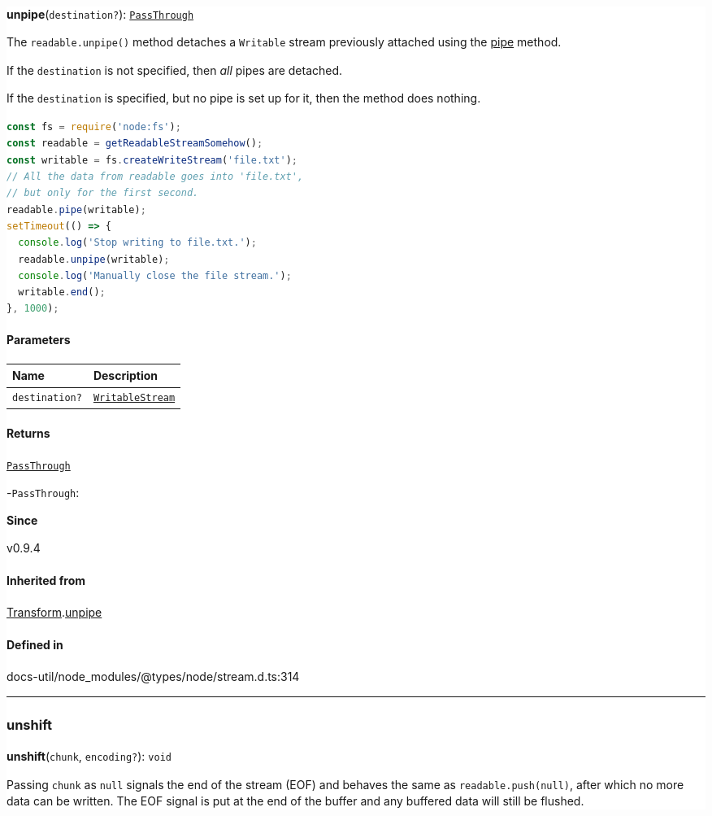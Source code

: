 **unpipe**(`destination?`): [`PassThrough`](internal.PassThrough.md)

The `readable.unpipe()` method detaches a `Writable` stream previously attached
using the [pipe](../../interfaces/Request.md#pipe) method.

If the `destination` is not specified, then _all_ pipes are detached.

If the `destination` is specified, but no pipe is set up for it, then
the method does nothing.

```js
const fs = require('node:fs');
const readable = getReadableStreamSomehow();
const writable = fs.createWriteStream('file.txt');
// All the data from readable goes into 'file.txt',
// but only for the first second.
readable.pipe(writable);
setTimeout(() => {
  console.log('Stop writing to file.txt.');
  readable.unpipe(writable);
  console.log('Manually close the file stream.');
  writable.end();
}, 1000);
```

#### Parameters

| Name | Description |
| :------ | :------ |
| `destination?` | [`WritableStream`](../../interfaces/WritableStream.md) | Optional specific stream to unpipe |

#### Returns

[`PassThrough`](internal.PassThrough.md)

-`PassThrough`: 

**Since**

v0.9.4

#### Inherited from

[Transform](internal.Transform.md).[unpipe](internal.Transform.md#unpipe)

#### Defined in

docs-util/node_modules/@types/node/stream.d.ts:314

___

### unshift

**unshift**(`chunk`, `encoding?`): `void`

Passing `chunk` as `null` signals the end of the stream (EOF) and behaves the
same as `readable.push(null)`, after which no more data can be written. The EOF
signal is put at the end of the buffer and any buffered data will still be
flushed.
